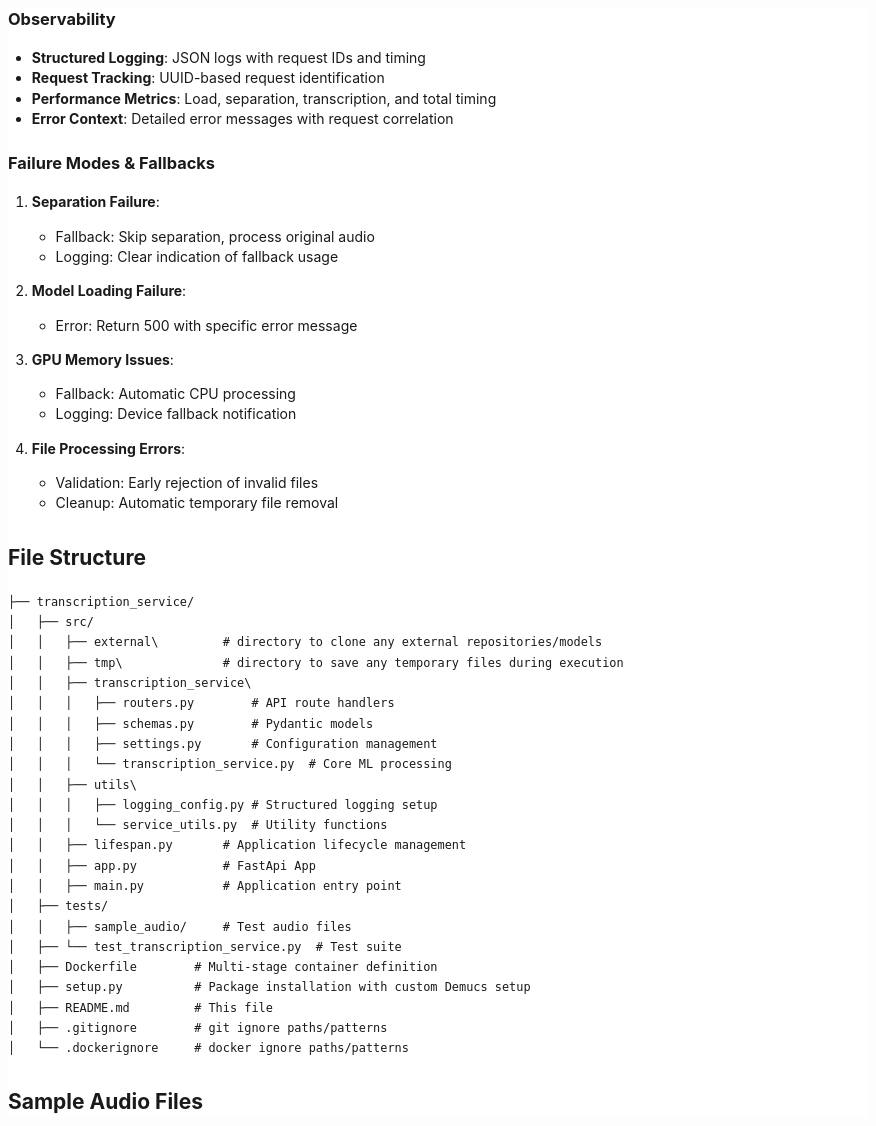 ### Observability

- **Structured Logging**: JSON logs with request IDs and timing
- **Request Tracking**: UUID-based request identification
- **Performance Metrics**: Load, separation, transcription, and total timing
- **Error Context**: Detailed error messages with request correlation

### Failure Modes & Fallbacks

1. **Separation Failure**: 
   - Fallback: Skip separation, process original audio
   - Logging: Clear indication of fallback usage

2. **Model Loading Failure**:
   - Error: Return 500 with specific error message

3. **GPU Memory Issues**:
   - Fallback: Automatic CPU processing
   - Logging: Device fallback notification

4. **File Processing Errors**:
   - Validation: Early rejection of invalid files
   - Cleanup: Automatic temporary file removal

## File Structure

```
├── transcription_service/
│   ├── src/
│   │   ├── external\         # directory to clone any external repositories/models
│   │   ├── tmp\              # directory to save any temporary files during execution
│   │   ├── transcription_service\
│   │   │   ├── routers.py        # API route handlers
│   │   │   ├── schemas.py        # Pydantic models
│   │   │   ├── settings.py       # Configuration management
│   │   │   └── transcription_service.py  # Core ML processing
│   │   ├── utils\      
│   │   │   ├── logging_config.py # Structured logging setup
│   │   │   └── service_utils.py  # Utility functions       
│   │   ├── lifespan.py       # Application lifecycle management
│   │   ├── app.py            # FastApi App
│   │   ├── main.py           # Application entry point
│   ├── tests/
│   │   ├── sample_audio/     # Test audio files
│   ├── └── test_transcription_service.py  # Test suite 
│   ├── Dockerfile        # Multi-stage container definition
│   ├── setup.py          # Package installation with custom Demucs setup
│   ├── README.md         # This file
│   ├── .gitignore        # git ignore paths/patterns
│   └── .dockerignore     # docker ignore paths/patterns    
```

## Sample Audio Files
